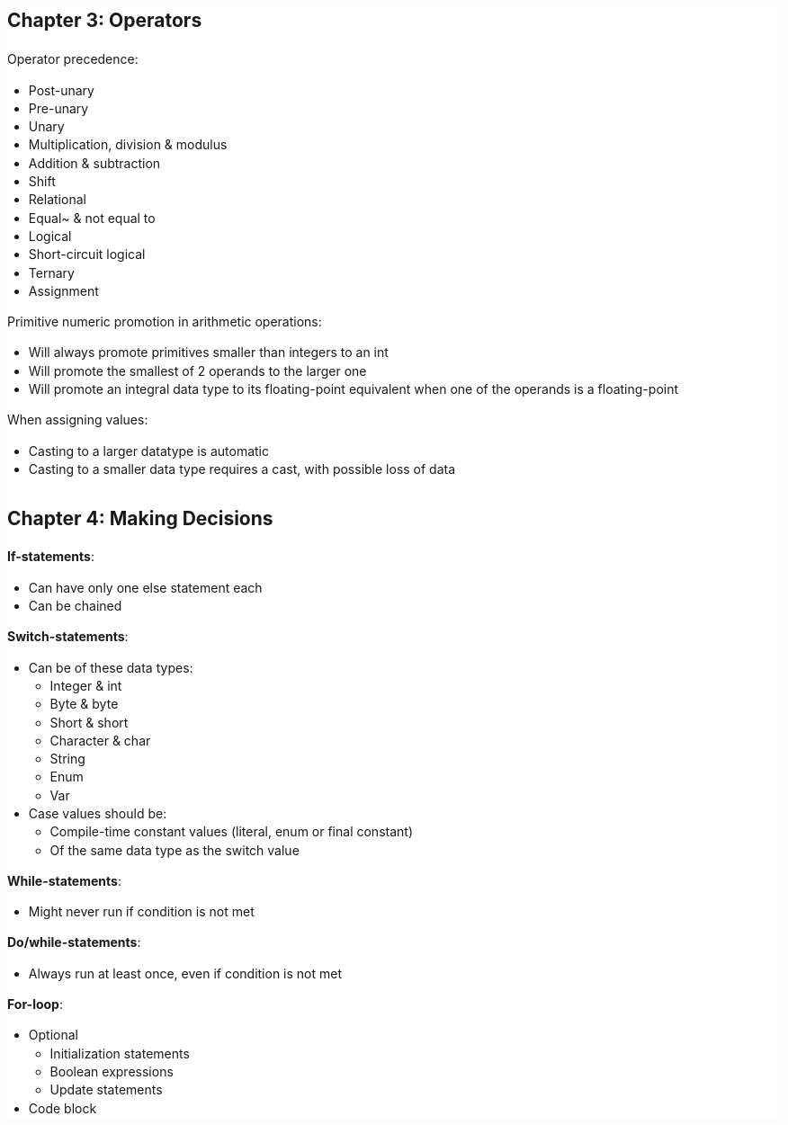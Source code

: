 
## Chapter 3: Operators

Operator precedence:
- Post-unary
- Pre-unary
- Unary
- Multiplication, division & modulus
- Addition & subtraction
- Shift
- Relational
- Equal~ & not equal to
- Logical
- Short-circuit logical
- Ternary
- Assignment

Primitive numeric promotion in arithmetic operations:
- Will always promote primitives smaller than integers to an int
- Will promote the smallest of 2 operands to the larger one
- Will promote an integral data type to its floating-point equivalent when one of the operands is a floating-point

When assigning values:
- Casting to a larger datatype is automatic
- Casting to a smaller data type requires a cast, with possible loss of data

## Chapter 4: Making Decisions

**If-statements**:
- Can have only one else statement each
- Can be chained

**Switch-statements**:
- Can be of these data types:
  - Integer & int
  - Byte & byte
  - Short & short
  - Character & char
  - String
  - Enum
  - Var
- Case values should be:
  - Compile-time constant values (literal, enum or final constant)
  - Of the same data type as the switch value
  
**While-statements**:
- Might never run if condition is not met

**Do/while-statements**:
- Always run at least once, even if condition is not met

**For-loop**:
- Optional
  - Initialization statements
  - Boolean expressions
  - Update statements
- Code block
